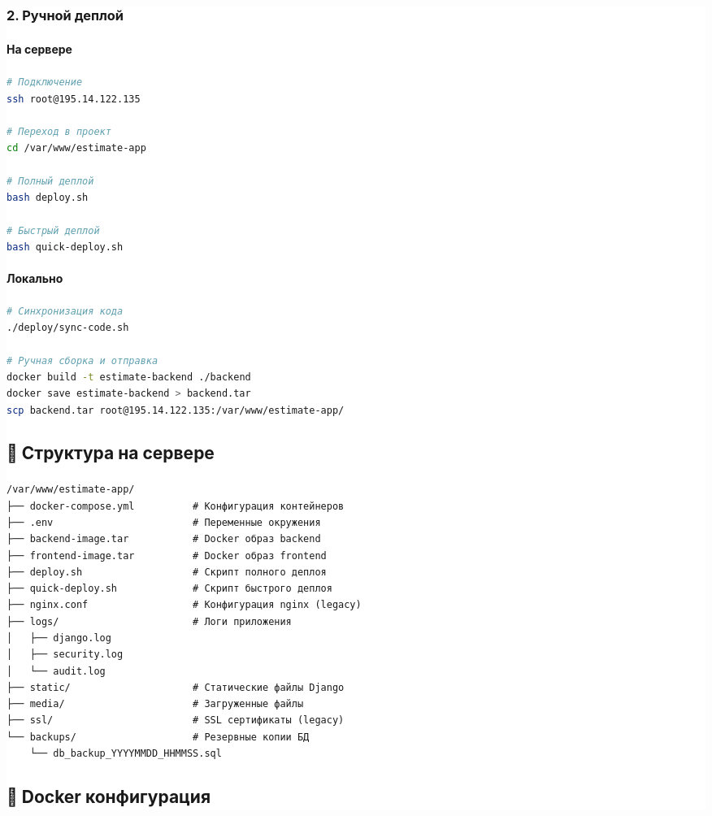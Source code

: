 ### 2. Ручной деплой

#### На сервере

```bash
# Подключение
ssh root@195.14.122.135

# Переход в проект
cd /var/www/estimate-app

# Полный деплой
bash deploy.sh

# Быстрый деплой
bash quick-deploy.sh
```

#### Локально

```bash
# Синхронизация кода
./deploy/sync-code.sh

# Ручная сборка и отправка
docker build -t estimate-backend ./backend
docker save estimate-backend > backend.tar
scp backend.tar root@195.14.122.135:/var/www/estimate-app/
```

## 📁 Структура на сервере

```
/var/www/estimate-app/
├── docker-compose.yml          # Конфигурация контейнеров
├── .env                        # Переменные окружения
├── backend-image.tar           # Docker образ backend
├── frontend-image.tar          # Docker образ frontend
├── deploy.sh                   # Скрипт полного деплоя
├── quick-deploy.sh             # Скрипт быстрого деплоя
├── nginx.conf                  # Конфигурация nginx (legacy)
├── logs/                       # Логи приложения
│   ├── django.log
│   ├── security.log
│   └── audit.log
├── static/                     # Статические файлы Django
├── media/                      # Загруженные файлы
├── ssl/                        # SSL сертификаты (legacy)
└── backups/                    # Резервные копии БД
    └── db_backup_YYYYMMDD_HHMMSS.sql
```

## 🐳 Docker конфигурация

